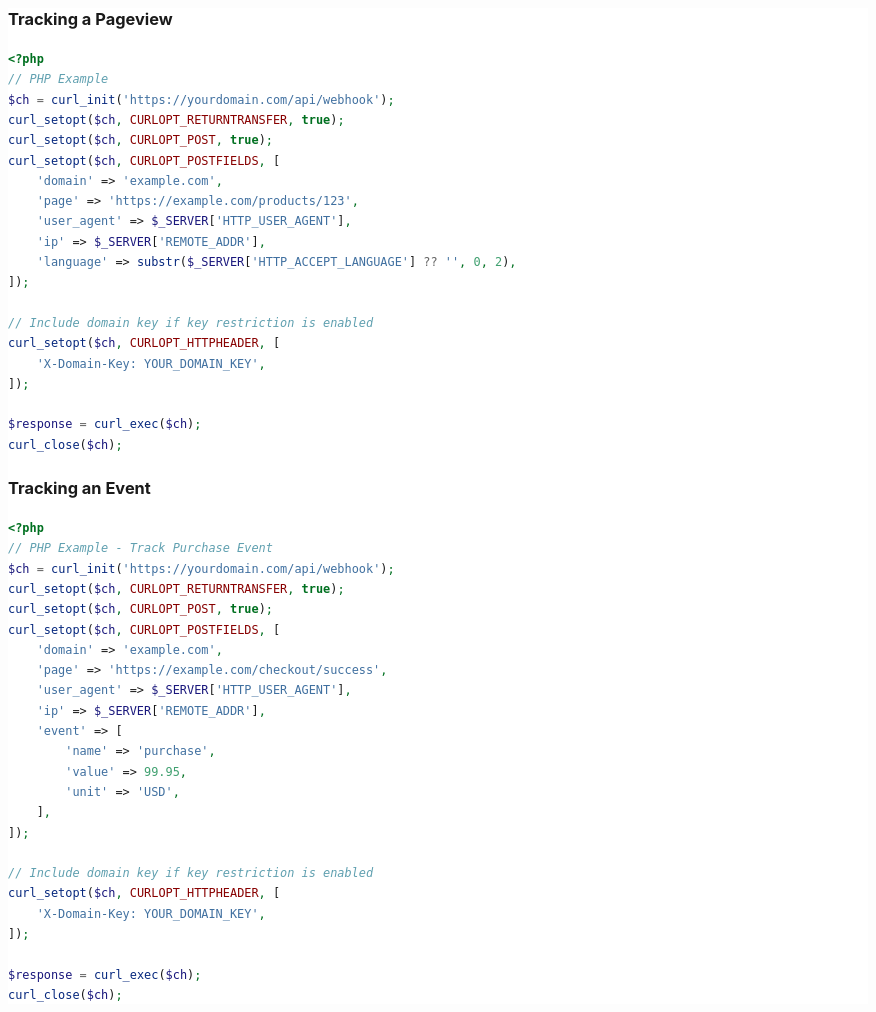 ### Tracking a Pageview

```php
<?php
// PHP Example
$ch = curl_init('https://yourdomain.com/api/webhook');
curl_setopt($ch, CURLOPT_RETURNTRANSFER, true);
curl_setopt($ch, CURLOPT_POST, true);
curl_setopt($ch, CURLOPT_POSTFIELDS, [
    'domain' => 'example.com',
    'page' => 'https://example.com/products/123',
    'user_agent' => $_SERVER['HTTP_USER_AGENT'],
    'ip' => $_SERVER['REMOTE_ADDR'],
    'language' => substr($_SERVER['HTTP_ACCEPT_LANGUAGE'] ?? '', 0, 2),
]);

// Include domain key if key restriction is enabled
curl_setopt($ch, CURLOPT_HTTPHEADER, [
    'X-Domain-Key: YOUR_DOMAIN_KEY',
]);

$response = curl_exec($ch);
curl_close($ch);
```

### Tracking an Event

```php
<?php
// PHP Example - Track Purchase Event
$ch = curl_init('https://yourdomain.com/api/webhook');
curl_setopt($ch, CURLOPT_RETURNTRANSFER, true);
curl_setopt($ch, CURLOPT_POST, true);
curl_setopt($ch, CURLOPT_POSTFIELDS, [
    'domain' => 'example.com',
    'page' => 'https://example.com/checkout/success',
    'user_agent' => $_SERVER['HTTP_USER_AGENT'],
    'ip' => $_SERVER['REMOTE_ADDR'],
    'event' => [
        'name' => 'purchase',
        'value' => 99.95,
        'unit' => 'USD',
    ],
]);

// Include domain key if key restriction is enabled
curl_setopt($ch, CURLOPT_HTTPHEADER, [
    'X-Domain-Key: YOUR_DOMAIN_KEY',
]);

$response = curl_exec($ch);
curl_close($ch);
```
